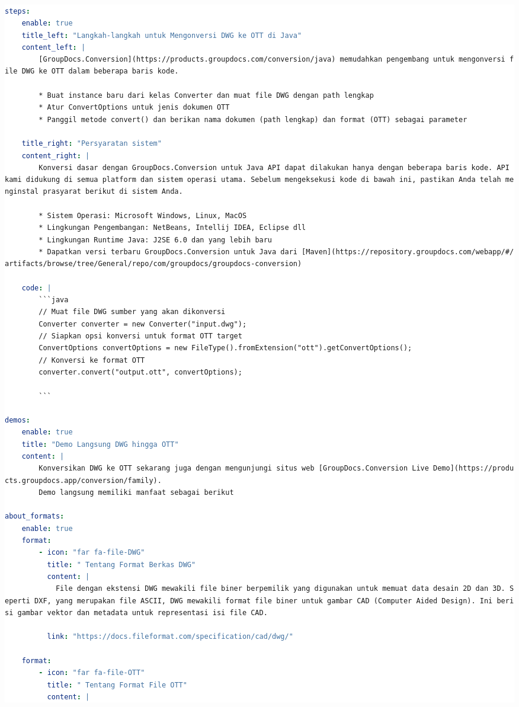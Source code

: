 ```yaml
steps:
    enable: true
    title_left: "Langkah-langkah untuk Mengonversi DWG ke OTT di Java"
    content_left: |
        [GroupDocs.Conversion](https://products.groupdocs.com/conversion/java) memudahkan pengembang untuk mengonversi file DWG ke OTT dalam beberapa baris kode.

        * Buat instance baru dari kelas Converter dan muat file DWG dengan path lengkap
        * Atur ConvertOptions untuk jenis dokumen OTT
        * Panggil metode convert() dan berikan nama dokumen (path lengkap) dan format (OTT) sebagai parameter
        
    title_right: "Persyaratan sistem"
    content_right: |
        Konversi dasar dengan GroupDocs.Conversion untuk Java API dapat dilakukan hanya dengan beberapa baris kode. API kami didukung di semua platform dan sistem operasi utama. Sebelum mengeksekusi kode di bawah ini, pastikan Anda telah menginstal prasyarat berikut di sistem Anda.

        * Sistem Operasi: Microsoft Windows, Linux, MacOS
        * Lingkungan Pengembangan: NetBeans, Intellij IDEA, Eclipse dll
        * Lingkungan Runtime Java: J2SE 6.0 dan yang lebih baru
        * Dapatkan versi terbaru GroupDocs.Conversion untuk Java dari [Maven](https://repository.groupdocs.com/webapp/#/artifacts/browse/tree/General/repo/com/groupdocs/groupdocs-conversion)
        
    code: |
        ```java
        // Muat file DWG sumber yang akan dikonversi
        Converter converter = new Converter("input.dwg");
        // Siapkan opsi konversi untuk format OTT target
        ConvertOptions convertOptions = new FileType().fromExtension("ott").getConvertOptions();
        // Konversi ke format OTT
        converter.convert("output.ott", convertOptions);
        
        ```
        
demos:
    enable: true
    title: "Demo Langsung DWG hingga OTT"
    content: |
        Konversikan DWG ke OTT sekarang juga dengan mengunjungi situs web [GroupDocs.Conversion Live Demo](https://products.groupdocs.app/conversion/family).  
        Demo langsung memiliki manfaat sebagai berikut
        
about_formats:
    enable: true
    format:
        - icon: "far fa-file-DWG"
          title: " Tentang Format Berkas DWG"
          content: |
            File dengan ekstensi DWG mewakili file biner berpemilik yang digunakan untuk memuat data desain 2D dan 3D. Seperti DXF, yang merupakan file ASCII, DWG mewakili format file biner untuk gambar CAD (Computer Aided Design). Ini berisi gambar vektor dan metadata untuk representasi isi file CAD.

          link: "https://docs.fileformat.com/specification/cad/dwg/"

    format:
        - icon: "far fa-file-OTT"
          title: " Tentang Format File OTT"
          content: |
```